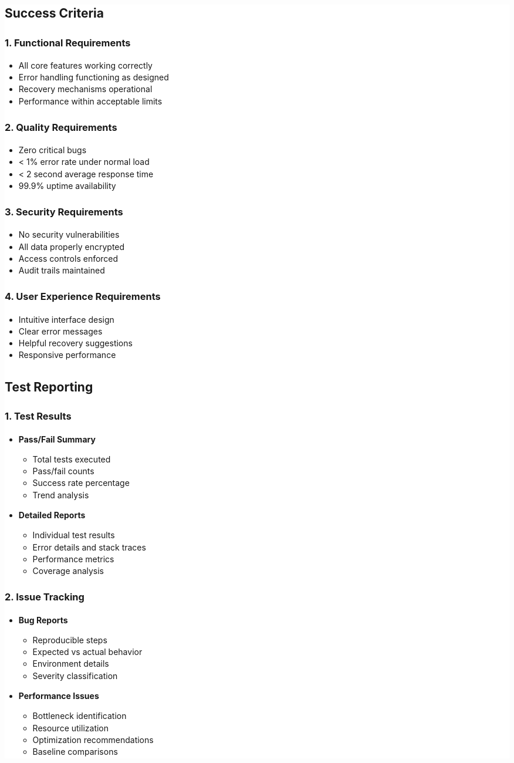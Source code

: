 ## Success Criteria

### 1. Functional Requirements
- All core features working correctly
- Error handling functioning as designed
- Recovery mechanisms operational
- Performance within acceptable limits

### 2. Quality Requirements
- Zero critical bugs
- < 1% error rate under normal load
- < 2 second average response time
- 99.9% uptime availability

### 3. Security Requirements
- No security vulnerabilities
- All data properly encrypted
- Access controls enforced
- Audit trails maintained

### 4. User Experience Requirements
- Intuitive interface design
- Clear error messages
- Helpful recovery suggestions
- Responsive performance

## Test Reporting

### 1. Test Results
- **Pass/Fail Summary**
  - Total tests executed
  - Pass/fail counts
  - Success rate percentage
  - Trend analysis

- **Detailed Reports**
  - Individual test results
  - Error details and stack traces
  - Performance metrics
  - Coverage analysis

### 2. Issue Tracking
- **Bug Reports**
  - Reproducible steps
  - Expected vs actual behavior
  - Environment details
  - Severity classification

- **Performance Issues**
  - Bottleneck identification
  - Resource utilization
  - Optimization recommendations
  - Baseline comparisons
